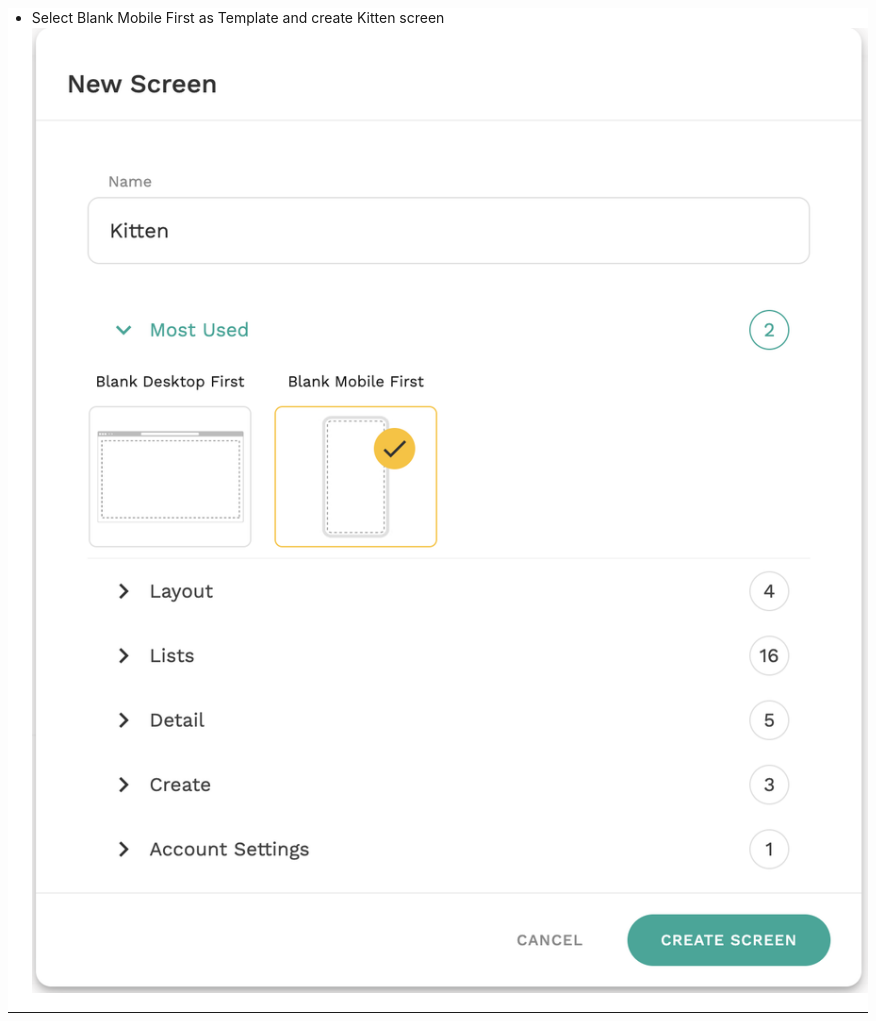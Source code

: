 - Select Blank Mobile First as Template and create Kitten screen
![bg right h:500px](images/2023-11-02-21-50-08.png)

---